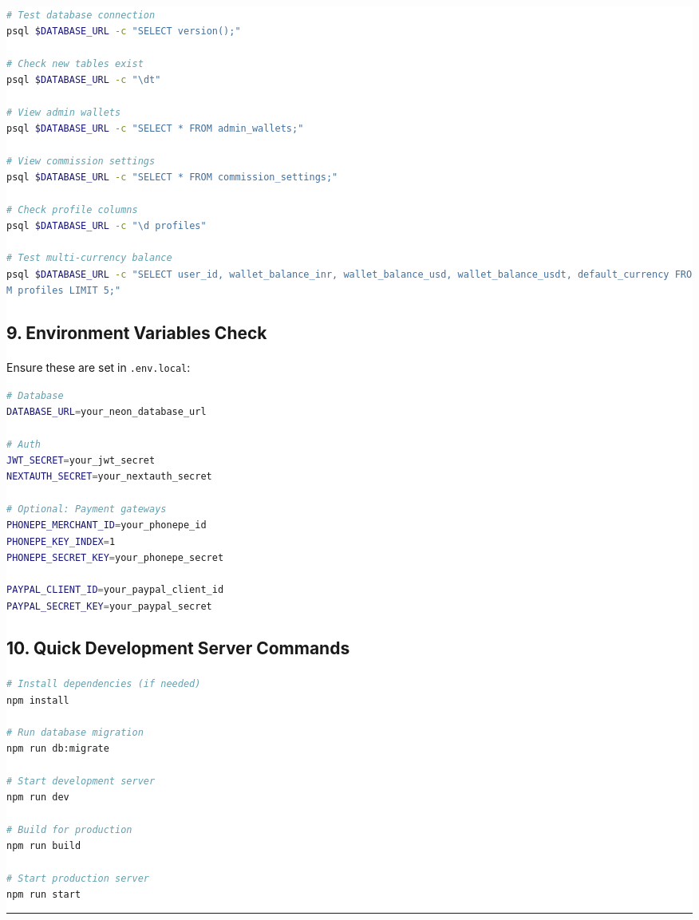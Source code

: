 ```bash
# Test database connection
psql $DATABASE_URL -c "SELECT version();"

# Check new tables exist
psql $DATABASE_URL -c "\dt"

# View admin wallets
psql $DATABASE_URL -c "SELECT * FROM admin_wallets;"

# View commission settings
psql $DATABASE_URL -c "SELECT * FROM commission_settings;"

# Check profile columns
psql $DATABASE_URL -c "\d profiles"

# Test multi-currency balance
psql $DATABASE_URL -c "SELECT user_id, wallet_balance_inr, wallet_balance_usd, wallet_balance_usdt, default_currency FROM profiles LIMIT 5;"
```

## 9. Environment Variables Check

Ensure these are set in `.env.local`:

```bash
# Database
DATABASE_URL=your_neon_database_url

# Auth
JWT_SECRET=your_jwt_secret
NEXTAUTH_SECRET=your_nextauth_secret

# Optional: Payment gateways
PHONEPE_MERCHANT_ID=your_phonepe_id
PHONEPE_KEY_INDEX=1
PHONEPE_SECRET_KEY=your_phonepe_secret

PAYPAL_CLIENT_ID=your_paypal_client_id
PAYPAL_SECRET_KEY=your_paypal_secret
```

## 10. Quick Development Server Commands

```bash
# Install dependencies (if needed)
npm install

# Run database migration
npm run db:migrate

# Start development server
npm run dev

# Build for production
npm run build

# Start production server
npm run start
```

---